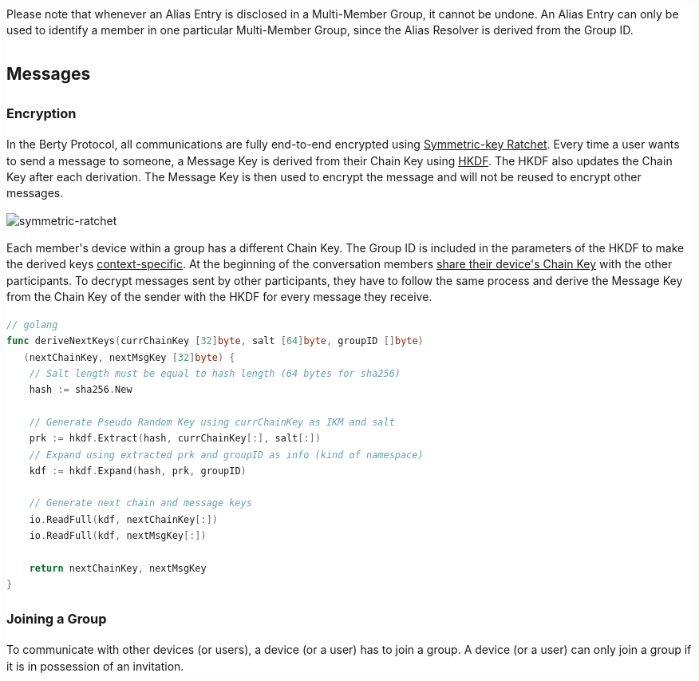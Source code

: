 Please note that whenever an Alias Entry is disclosed in a Multi-Member Group,
it cannot be undone. An Alias Entry can only be used to identify a member in
one particular Multi-Member Group, since the Alias Resolver is derived from
the Group ID.

## Messages

### Encryption

In the Berty Protocol, all communications are fully end-to-end encrypted using
[Symmetric-key Ratchet](https://signal.org/docs/specifications/doubleratchet/#symmetric-key-ratchet).
Every time a user wants to send a message to someone, a Message Key is derived
from their Chain Key using [HKDF](https://tools.ietf.org/html/rfc5869).
The HKDF also updates the Chain Key after each derivation. The Message Key is
then used to encrypt the message and will not be reused to encrypt other messages.

![symmetric-ratchet](./BJAQwQP_I.png)

Each member's device within a group has a different Chain Key. The Group ID is
included in the parameters of the HKDF to make the derived keys
[context-specific](https://tools.ietf.org/html/rfc5869#section-3.2). At the
beginning of the conversation members [share their device's Chain Key](docs/protocol/#new-member-arrival)
with the other participants. To decrypt messages sent by other participants,
they have to follow the same process and derive the Message Key from the Chain
Key of the sender with the HKDF for every message they receive.

```go
// golang
func deriveNextKeys(currChainKey [32]byte, salt [64]byte, groupID []byte)
   (nextChainKey, nextMsgKey [32]byte) {
    // Salt length must be equal to hash length (64 bytes for sha256)
    hash := sha256.New

    // Generate Pseudo Random Key using currChainKey as IKM and salt
    prk := hkdf.Extract(hash, currChainKey[:], salt[:])
    // Expand using extracted prk and groupID as info (kind of namespace)
    kdf := hkdf.Expand(hash, prk, groupID)

    // Generate next chain and message keys
    io.ReadFull(kdf, nextChainKey[:])
    io.ReadFull(kdf, nextMsgKey[:])

    return nextChainKey, nextMsgKey
}
```

### Joining a Group

To communicate with other devices (or users), a device (or a user) has to join
a group. A device (or a user) can only join a group if it is in possession of
an invitation.
